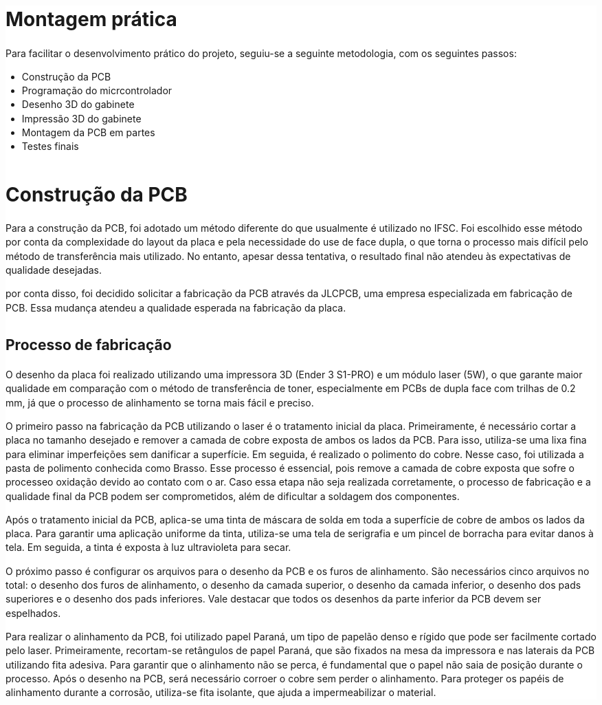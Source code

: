 # Montagem prática

Para facilitar o desenvolvimento prático do projeto, seguiu-se a seguinte metodologia, com os seguintes passos:

- Construção da PCB
- Programação do micrcontrolador
- Desenho 3D do gabinete
- Impressão 3D do gabinete
- Montagem da PCB em partes
- Testes finais
  
# Construção da PCB

Para a construção da PCB, foi adotado um método diferente do que usualmente é utilizado no IFSC. Foi escolhido esse método por conta da complexidade do layout da placa e pela necessidade do use de face dupla, o que torna o processo mais difícil pelo método de transferência mais utilizado. No entanto, apesar dessa tentativa, o resultado final não atendeu às expectativas de qualidade desejadas.

por conta disso, foi decidido solicitar a fabricação da PCB através da JLCPCB, uma empresa especializada em fabricação de PCB. Essa mudança atendeu a qualidade esperada na fabricação da placa.

## Processo de fabricação

O desenho da placa foi realizado utilizando uma impressora 3D (Ender 3 S1-PRO) e um módulo laser (5W), o que garante maior qualidade em comparação com o método de transferência de toner, especialmente em PCBs de dupla face com trilhas de 0.2 mm, já que o processo de alinhamento se torna mais fácil e preciso.

O primeiro passo na fabricação da PCB utilizando o laser é o tratamento inicial da placa. Primeiramente, é necessário cortar a placa no tamanho desejado e remover a camada de cobre exposta de ambos os lados da PCB. Para isso, utiliza-se uma lixa fina para eliminar imperfeições sem danificar a superfície. Em seguida, é realizado o polimento do cobre. Nesse caso, foi utilizada a pasta de polimento conhecida como Brasso. Esse processo é essencial, pois remove a camada de cobre exposta que sofre o processeo oxidação devido ao contato com o ar. Caso essa etapa não seja realizada corretamente, o processo de fabricação e a qualidade final da PCB podem ser comprometidos, além de dificultar a soldagem dos componentes.

Após o tratamento inicial da PCB, aplica-se uma tinta de máscara de solda em toda a superfície de cobre de ambos os lados da placa. Para garantir uma aplicação uniforme da tinta, utiliza-se uma tela de serigrafia e um pincel de borracha para evitar danos à tela. Em seguida, a tinta é exposta à luz ultravioleta para secar.

O próximo passo é configurar os arquivos para o desenho da PCB e os furos de alinhamento. São necessários cinco arquivos no total: o desenho dos furos de alinhamento, o desenho da camada superior, o desenho da camada inferior, o desenho dos pads superiores e o desenho dos pads inferiores. Vale destacar que todos os desenhos da parte inferior da PCB devem ser espelhados.

Para realizar o alinhamento da PCB, foi utilizado papel Paraná, um tipo de papelão denso e rígido que pode ser facilmente cortado pelo laser. Primeiramente, recortam-se retângulos de papel Paraná, que são fixados na mesa da impressora e nas laterais da PCB utilizando fita adesiva. Para garantir que o alinhamento não se perca, é fundamental que o papel não saia de posição durante o processo. Após o desenho na PCB, será necessário corroer o cobre sem perder o alinhamento. Para proteger os papéis de alinhamento durante a corrosão, utiliza-se fita isolante, que ajuda a impermeabilizar o material.
